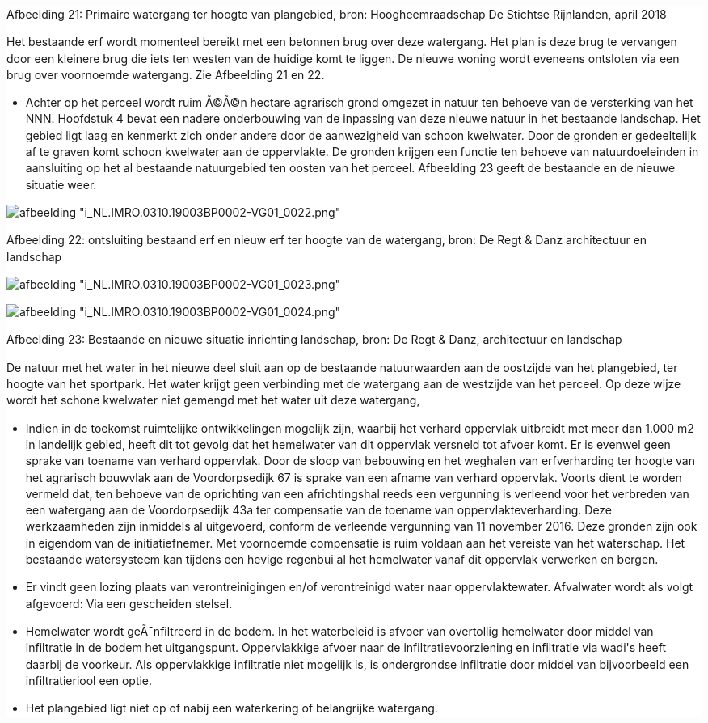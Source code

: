 Afbeelding 21: Primaire watergang ter hoogte van plangebied, bron: Hoogheemraadschap De Stichtse Rijnlanden, april 2018

Het bestaande erf wordt momenteel bereikt met een betonnen brug over deze watergang. Het plan is deze brug te vervangen door een kleinere brug die iets ten westen van de huidige komt te liggen. De nieuwe woning wordt eveneens ontsloten via een brug over voornoemde watergang. Zie Afbeelding 21 en 22\.

* Achter op het perceel wordt ruim Ã©Ã©n hectare agrarisch grond omgezet in natuur ten behoeve van de versterking van het NNN. Hoofdstuk 4 bevat een nadere onderbouwing van de inpassing van deze nieuwe natuur in het bestaande landschap. Het gebied ligt laag en kenmerkt zich onder andere door de aanwezigheid van schoon kwelwater. Door de gronden er gedeeltelijk af te graven komt schoon kwelwater aan de oppervlakte. De gronden krijgen een functie ten behoeve van natuurdoeleinden in aansluiting op het al bestaande natuurgebied ten oosten van het perceel. Afbeelding 23 geeft de bestaande en de nieuwe situatie weer.

![afbeelding "i_NL.IMRO.0310.19003BP0002-VG01_0022.png"](i_NL.IMRO.0310.19003BP0002-VG01_0022.png)

Afbeelding 22: ontsluiting bestaand erf en nieuw erf ter hoogte van de watergang, bron: De Regt \& Danz architectuur en landschap

![afbeelding "i_NL.IMRO.0310.19003BP0002-VG01_0023.png"](i_NL.IMRO.0310.19003BP0002-VG01_0023.png)

![afbeelding "i_NL.IMRO.0310.19003BP0002-VG01_0024.png"](i_NL.IMRO.0310.19003BP0002-VG01_0024.png)

Afbeelding 23: Bestaande en nieuwe situatie inrichting landschap, bron: De Regt \& Danz, architectuur en landschap

De natuur met het water in het nieuwe deel sluit aan op de bestaande natuurwaarden aan de oostzijde van het plangebied, ter hoogte van het sportpark. Het water krijgt geen verbinding met de watergang aan de westzijde van het perceel. Op deze wijze wordt het schone kwelwater niet gemengd met het water uit deze watergang,

* Indien in de toekomst ruimtelijke ontwikkelingen mogelijk zijn, waarbij het verhard oppervlak uitbreidt met meer dan 1\.000 m2 in landelijk gebied, heeft dit tot gevolg dat het hemelwater van dit oppervlak versneld tot afvoer komt. Er is evenwel geen sprake van toename van verhard oppervlak. Door de sloop van bebouwing en het weghalen van erfverharding ter hoogte van het agrarisch bouwvlak aan de Voordorpsedijk 67 is sprake van een afname van verhard oppervlak. Voorts dient te worden vermeld dat, ten behoeve van de oprichting van een africhtingshal reeds een vergunning is verleend voor het verbreden van een watergang aan de Voordorpsedijk 43a ter compensatie van de toename van oppervlakteverharding. Deze werkzaamheden zijn inmiddels al uitgevoerd, conform de verleende vergunning van 11 november 2016\. Deze gronden zijn ook in eigendom van de initiatiefnemer. Met voornoemde compensatie is ruim voldaan aan het vereiste van het waterschap. Het bestaande watersysteem kan tijdens een hevige regenbui al het hemelwater vanaf dit oppervlak verwerken en bergen.

* Er vindt geen lozing plaats van verontreinigingen en/of verontreinigd water naar oppervlaktewater. Afvalwater wordt als volgt afgevoerd: Via een gescheiden stelsel.

* Hemelwater wordt geÃ¯nfiltreerd in de bodem. In het waterbeleid is afvoer van overtollig hemelwater door middel van infiltratie in de bodem het uitgangspunt. Oppervlakkige afvoer naar de infiltratievoorziening en infiltratie via wadi's heeft daarbij de voorkeur. Als oppervlakkige infiltratie niet mogelijk is, is ondergrondse infiltratie door middel van bijvoorbeeld een infiltratieriool een optie.

* Het plangebied ligt niet op of nabij een waterkering of belangrijke watergang.
